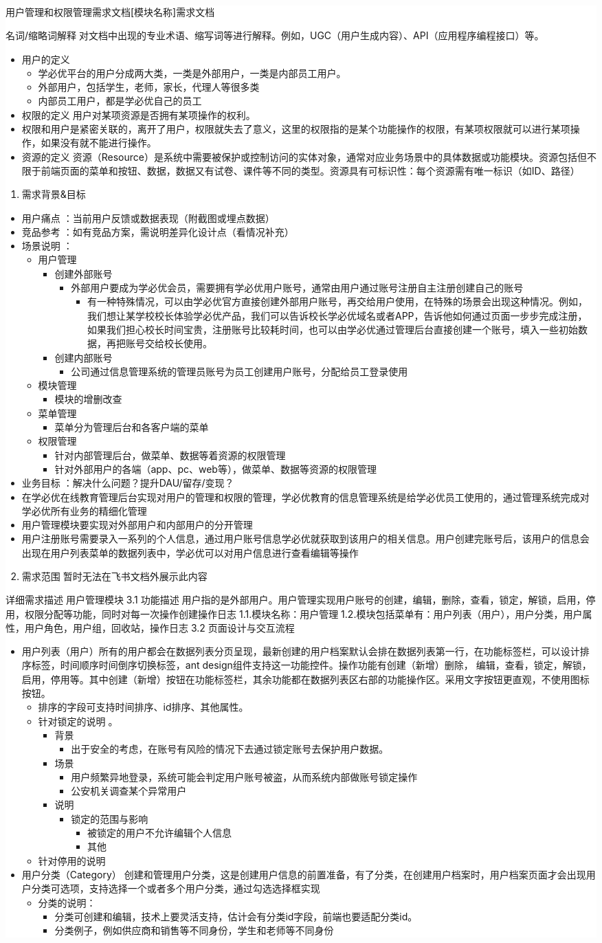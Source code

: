 用户管理和权限管理需求文档[模块名称]需求文档 

名词/缩略词解释
对文档中出现的专业术语、缩写词等进行解释。例如，UGC（用户生成内容）、API（应用程序编程接口）等。
- 用户的定义
  - 学必优平台的用户分成两大类，一类是外部用户，一类是内部员工用户。
  - 外部用户，包括学生，老师，家长，代理人等很多类
  - 内部员工用户，都是学必优自己的员工
- 权限的定义
用户对某项资源是否拥有某项操作的权利。
- 权限和用户是紧密关联的，离开了用户，权限就失去了意义，这里的权限指的是某个功能操作的权限，有某项权限就可以进行某项操作，如果没有就不能进行操作。
- 资源的定义
        资源（Resource）是系统中需要被保护或控制访问的实体对象，通常对应业务场景中的具体数据或功能模块。资源包括但不限于前端页面的菜单和按钮、数据，数据又有试卷、课件等不同的类型。资源具有可标识性：每个资源需有唯一标识（如ID、路径）
1. 需求背景&目标
- 用户痛点 ：当前用户反馈或数据表现（附截图或埋点数据）
- 竞品参考 ：如有竞品方案，需说明差异化设计点（看情况补充）
- 场景说明 ：
  - 用户管理
    - 创建外部账号
      - 外部用户要成为学必优会员，需要拥有学必优用户账号，通常由用户通过账号注册自主注册创建自己的账号
        - 有一种特殊情况，可以由学必优官方直接创建外部用户账号，再交给用户使用，在特殊的场景会出现这种情况。例如，我们想让某学校校长体验学必优产品，我们可以告诉校长学必优域名或者APP，告诉他如何通过页面一步步完成注册，如果我们担心校长时间宝贵，注册账号比较耗时间，也可以由学必优通过管理后台直接创建一个账号，填入一些初始数据，再把账号交给校长使用。
    - 创建内部账号
      - 公司通过信息管理系统的管理员账号为员工创建用户账号，分配给员工登录使用
  - 模块管理
    - 模块的增删改查
  - 菜单管理
    - 菜单分为管理后台和各客户端的菜单
  - 权限管理
    - 针对内部管理后台，做菜单、数据等着资源的权限管理
    - 针对外部用户的各端（app、pc、web等），做菜单、数据等资源的权限管理
- 业务目标 ：解决什么问题？提升DAU/留存/变现？
- 在学必优在线教育管理后台实现对用户的管理和权限的管理，学必优教育的信息管理系统是给学必优员工使用的，通过管理系统完成对学必优所有业务的精细化管理
- 用户管理模块要实现对外部用户和内部用户的分开管理
- 用户注册账号需要录入一系列的个人信息，通过用户账号信息学必优就获取到该用户的相关信息。用户创建完账号后，该用户的信息会出现在用户列表菜单的数据列表中，学必优可以对用户信息进行查看编辑等操作
2. 需求范围 
暂时无法在飞书文档外展示此内容

 详细需求描述 
用户管理模块
 3.1 功能描述
用户指的是外部用户。用户管理实现用户账号的创建，编辑，删除，查看，锁定，解锁，启用，停用，权限分配等功能，同时对每一次操作创建操作日志
1.1.模块名称：用户管理
1.2.模块包括菜单有：用户列表（用户），用户分类，用户属性，用户角色，用户组，回收站，操作日志
 3.2 页面设计与交互流程 
- 用户列表（用户）所有的用户都会在数据列表分页呈现，最新创建的用户档案默认会排在数据列表第一行，在功能标签栏，可以设计排序标签，时间顺序时间倒序切换标签，ant design组件支持这一功能控件。操作功能有创建（新增）删除， 编辑，查看，锁定，解锁，启用，停用等。其中创建（新增）按钮在功能标签栏，其余功能都在数据列表区右部的功能操作区。采用文字按钮更直观，不使用图标按钮。
  - 排序的字段可支持时间排序、id排序、其他属性。
  - 针对锁定的说明 。
    - 背景
      - 出于安全的考虑，在账号有风险的情况下去通过锁定账号去保护用户数据。
    - 场景
      - 用户频繁异地登录，系统可能会判定用户账号被盗，从而系统内部做账号锁定操作
      - 公安机关调查某个异常用户
    - 说明
      - 锁定的范围与影响
        - 被锁定的用户不允许编辑个人信息
        - 其他
  - 针对停用的说明
- 用户分类（Category） 创建和管理用户分类，这是创建用户信息的前置准备，有了分类，在创建用户档案时，用户档案页面才会出现用户分类可选项，支持选择一个或者多个用户分类，通过勾选选择框实现
  - 分类的说明：
    - 分类可创建和编辑，技术上要灵活支持，估计会有分类id字段，前端也要适配分类id。
    - 分类例子，例如供应商和销售等不同身份，学生和老师等不同身份
